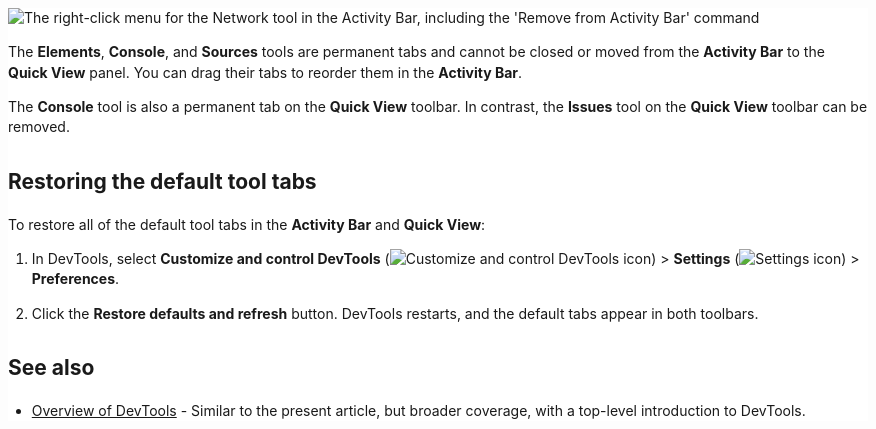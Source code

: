 ![The right-click menu for the Network tool in the Activity Bar, including the 'Remove from Activity Bar' command](./about-tools-images/remove-from-activitybar.png)

The **Elements**, **Console**, and **Sources** tools are permanent tabs and cannot be closed or moved from the **Activity Bar** to the **Quick View** panel.  You can drag their tabs to reorder them in the **Activity Bar**.

The **Console** tool is also a permanent tab on the **Quick View** toolbar.  In contrast, the **Issues** tool on the **Quick View** toolbar can be removed.



## Restoring the default tool tabs

To restore all of the default tool tabs in the **Activity Bar** and **Quick View**:

1. In DevTools, select **Customize and control DevTools** (![Customize and control DevTools icon](./about-tools-images/customize-devtools-icon-light-theme.png)) > **Settings** (![Settings icon](./about-tools-images/settings-gear-icon-light-theme.png)) > **Preferences**.

1. Click the **Restore defaults and refresh** button.  DevTools restarts, and the default tabs appear in both toolbars.



## See also
 
* [Overview of DevTools](overview.md) - Similar to the present article, but broader coverage, with a top-level introduction to DevTools.
